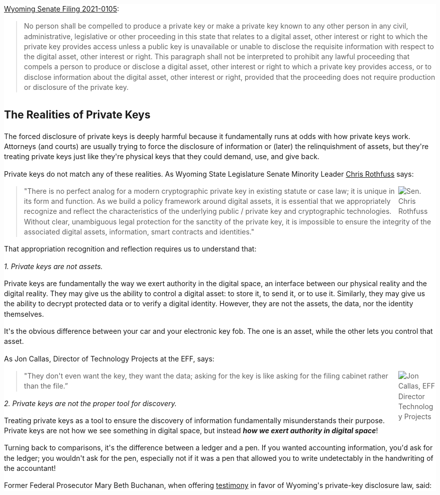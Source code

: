 

[Wyoming Senate Filing 2021-0105](https://wyoleg.gov/Legislation/2021/SF0105):
<blockquote>
    No person shall be compelled to produce a private key or make a private key known to any other person in any civil, administrative, legislative or other proceeding in this state that relates to a digital asset, other interest or right to which the private key provides access unless a public key is unavailable or unable to disclose the requisite information with respect to the digital asset, other interest or right. This paragraph shall not be interpreted to prohibit any lawful proceeding that compels a person to produce or disclose a digital asset, other interest or right to which a private key provides access, or to disclose information about the digital asset, other interest or right, provided that the proceeding does not require production or disclosure of the private key.
</blockquote>
 
## The Realities of Private Keys

The forced disclosure of private keys is deeply harmful because it fundamentally runs at odds with how private keys work. Attorneys (and courts) are usually trying to force the disclosure of information or (later) the relinquishment of assets, but they're treating private keys just like they're physical keys that they could demand, use, and give back.  

Private keys do not match any of these realities. As Wyoming State Legislature Senate Minority Leader [Chris Rothfuss](https://wyoleg.gov/Legislators///1971) says:
> <img src="https://www.blockchaincommons.com/images/quote-rothfuss.jpeg" alt="Sen. Chris Rothfuss" style="float: right;" width="75" >"There is no perfect analog for a modern cryptographic private key in existing statute or case law; it is unique in its form and function. As we build a policy framework around digital assets, it is essential that we appropriately recognize and reflect the characteristics of the underlying public / private key and cryptographic technologies. Without clear, unambiguous legal protection for the sanctity of the private key, it is impossible to ensure the integrity of the associated digital assets, information, smart contracts and identities."


That appropriation recognition and reflection requires us to understand that:

*1. Private keys are not assets.*

Private keys are fundamentally the way we exert authority in the digital space, an interface between our physical reality and the digital reality. They may give us the ability to control a digital asset: to store it, to send it, or to use it. Similarly, they may give us the ability to decrypt protected data or to verify a digital identity. However, they are not the assets, the data, nor the identity themselves.

It's the obvious difference between your car and your electronic key fob. The one is an asset, while the other lets you control that asset. 

As Jon Callas, Director of Technology Projects at the EFF, says:
><img src="https://www.blockchaincommons.com/images/quote-callas.jpeg" alt="Jon Callas, EFF Director Technology Projects" style="float: right;" width="75" >  "They don't even want the key, they want the data; asking for the key is like asking for the filing cabinet rather than the file.”

*2. Private keys are not the proper tool for discovery.*

Treating private keys as a tool to ensure the discovery of information fundamentally misunderstands their purpose. Private keys are not how we see something in digital space, but instead ***how we exert authority in digital space***!

Turning back to comparisons, it's the difference between a ledger and a pen. If you wanted accounting information, you'd ask for the ledger; you wouldn't ask for the pen, especially not if it was a pen that allowed you to write undetectably in the handwriting of the accountant!

Former Federal Prosecutor Mary Beth Buchanan, when offering [testimony](https://diyhpl.us/wiki/transcripts/wyoming-select-committee/private-key-disclosure-buchanan/) in favor of Wyoming's private-key disclosure law, said:
